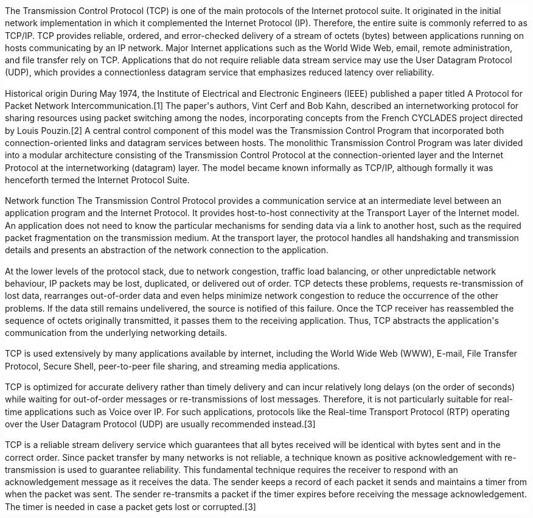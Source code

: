 The Transmission Control Protocol (TCP) is one of the main protocols of the Internet protocol suite. It originated in the initial network implementation in which it complemented the Internet Protocol (IP). Therefore, the entire suite is commonly referred to as TCP/IP. TCP provides reliable, ordered, and error-checked delivery of a stream of octets (bytes) between applications running on hosts communicating by an IP network. Major Internet applications such as the World Wide Web, email, remote administration, and file transfer rely on TCP. Applications that do not require reliable data stream service may use the User Datagram Protocol (UDP), which provides a connectionless datagram service that emphasizes reduced latency over reliability.

Historical origin
During May 1974, the Institute of Electrical and Electronic Engineers (IEEE) published a paper titled A Protocol for Packet Network Intercommunication.[1] The paper's authors, Vint Cerf and Bob Kahn, described an internetworking protocol for sharing resources using packet switching among the nodes, incorporating concepts from the French CYCLADES project directed by Louis Pouzin.[2] A central control component of this model was the Transmission Control Program that incorporated both connection-oriented links and datagram services between hosts. The monolithic Transmission Control Program was later divided into a modular architecture consisting of the Transmission Control Protocol at the connection-oriented layer and the Internet Protocol at the internetworking (datagram) layer. The model became known informally as TCP/IP, although formally it was henceforth termed the Internet Protocol Suite.

Network function
The Transmission Control Protocol provides a communication service at an intermediate level between an application program and the Internet Protocol. It provides host-to-host connectivity at the Transport Layer of the Internet model. An application does not need to know the particular mechanisms for sending data via a link to another host, such as the required packet fragmentation on the transmission medium. At the transport layer, the protocol handles all handshaking and transmission details and presents an abstraction of the network connection to the application.

At the lower levels of the protocol stack, due to network congestion, traffic load balancing, or other unpredictable network behaviour, IP packets may be lost, duplicated, or delivered out of order. TCP detects these problems, requests re-transmission of lost data, rearranges out-of-order data and even helps minimize network congestion to reduce the occurrence of the other problems. If the data still remains undelivered, the source is notified of this failure. Once the TCP receiver has reassembled the sequence of octets originally transmitted, it passes them to the receiving application. Thus, TCP abstracts the application's communication from the underlying networking details.

TCP is used extensively by many applications available by internet, including the World Wide Web (WWW), E-mail, File Transfer Protocol, Secure Shell, peer-to-peer file sharing, and streaming media applications.

TCP is optimized for accurate delivery rather than timely delivery and can incur relatively long delays (on the order of seconds) while waiting for out-of-order messages or re-transmissions of lost messages. Therefore, it is not particularly suitable for real-time applications such as Voice over IP. For such applications, protocols like the Real-time Transport Protocol (RTP) operating over the User Datagram Protocol (UDP) are usually recommended instead.[3]

TCP is a reliable stream delivery service which guarantees that all bytes received will be identical with bytes sent and in the correct order. Since packet transfer by many networks is not reliable, a technique known as positive acknowledgement with re-transmission is used to guarantee reliability. This fundamental technique requires the receiver to respond with an acknowledgement message as it receives the data. The sender keeps a record of each packet it sends and maintains a timer from when the packet was sent. The sender re-transmits a packet if the timer expires before receiving the message acknowledgement. The timer is needed in case a packet gets lost or corrupted.[3]
